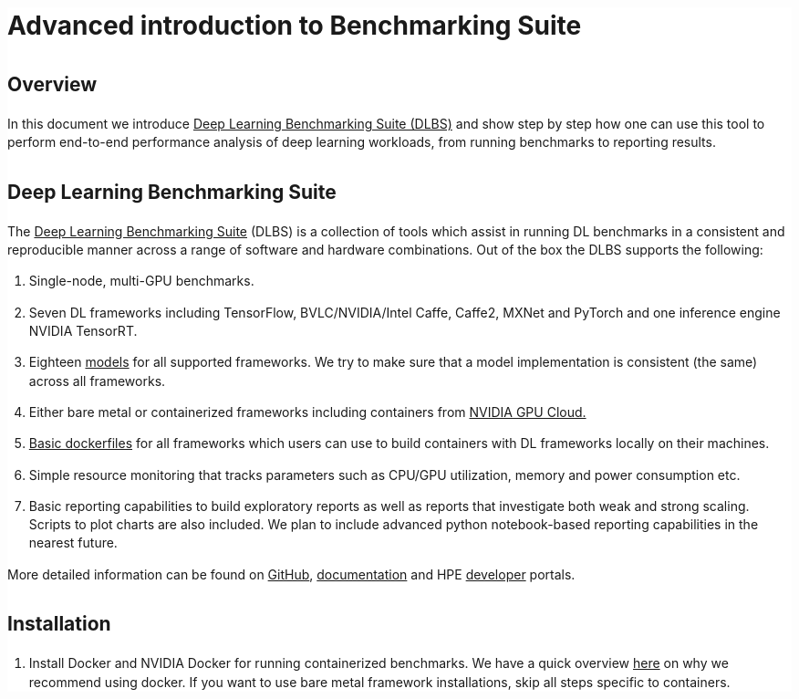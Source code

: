 __Advanced introduction to Benchmarking Suite__
==============================================================================

Overview
--------

In this document we introduce [Deep Learning Benchmarking Suite
(DLBS)](https://github.com/HewlettPackard/dlcookbook-dlbs) and show step by step how one
can use this tool to perform end-to-end performance analysis of deep learning
workloads, from running benchmarks to reporting results.

Deep Learning Benchmarking Suite
--------------------------------

The [Deep Learning Benchmarking Suite](https://hewlettpackard.github.io/dlcookbook-dlbs) (DLBS) is a
collection of tools which assist in running DL benchmarks in a consistent and reproducible manner across
a range of software and hardware combinations. Out of the box the DLBS supports the following:

1.  Single-node, multi-GPU benchmarks.

2.  Seven DL frameworks including TensorFlow, BVLC/NVIDIA/Intel Caffe, Caffe2, MXNet and
    PyTorch and one inference engine NVIDIA TensorRT.

3.  Eighteen
    [models](https://hewlettpackard.github.io/dlcookbook-dlbs/\#/models/models?id=supported-models)
    for all supported frameworks. We try to make sure that a model
    implementation is consistent (the same) across all frameworks.

4.  Either bare metal or containerized frameworks including containers from
    [NVIDIA GPU Cloud.](https://ngc.nvidia.com/)

5.  [Basic
    dockerfiles](https://hewlettpackard.github.io/dlcookbook-dlbs/\#/docker/pull_build_images?id=buildpull-docker-images)
    for all frameworks which users can use to build containers with DL
    frameworks locally on their machines.

6.  Simple resource monitoring that tracks parameters such as CPU/GPU
    utilization, memory and power consumption etc.

7.  Basic reporting capabilities to build exploratory reports as well as reports
    that investigate both weak and strong scaling. Scripts to plot charts are
    also included. We plan to include advanced python notebook-based reporting
    capabilities in the nearest future.

More detailed information can be found on
[GitHub](https://github.com/HewlettPackard/dlcookbook-dlbs),
[documentation](https://hewlettpackard.github.io/dlcookbook-dlbs) and HPE
[developer](https://developer.hpe.com/platform/deep-learning-cookbook/home)
portals.

Installation
------------

1.  Install Docker and NVIDIA Docker for running containerized benchmarks. We
    have a quick overview
    [here](https://hewlettpackard.github.io/dlcookbook-dlbs/#/docker/docker?id=docker)
    on why we recommend using docker. If you want to use bare metal framework
    installations, skip all steps specific to containers.
